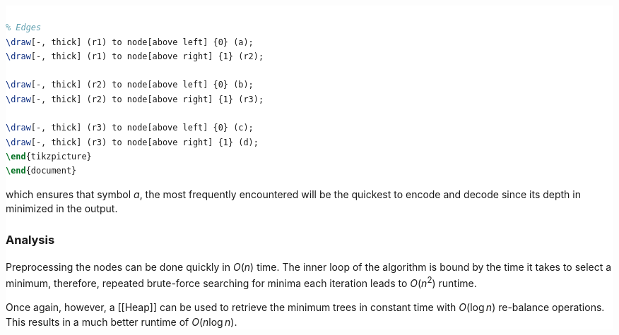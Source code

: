 ```tikz

% Edges
\draw[-, thick] (r1) to node[above left] {0} (a);
\draw[-, thick] (r1) to node[above right] {1} (r2);

\draw[-, thick] (r2) to node[above left] {0} (b);
\draw[-, thick] (r2) to node[above right] {1} (r3);

\draw[-, thick] (r3) to node[above left] {0} (c);
\draw[-, thick] (r3) to node[above right] {1} (d);
\end{tikzpicture}
\end{document}
```

which ensures that symbol $a$, the most frequently encountered will be the quickest to encode and decode since its depth in minimized in the output.

### Analysis

Preprocessing the nodes can be done quickly in $O(n)$ time. The inner loop of the algorithm is bound by the time it takes to select a minimum, therefore, repeated brute-force searching for minima each iteration leads to $O(n^2)$ runtime.

Once again, however, a [[Heap]] can be used to retrieve the minimum trees in constant time with $O(\log n)$ re-balance operations. This results in a much better runtime of $O(n \log n)$.
